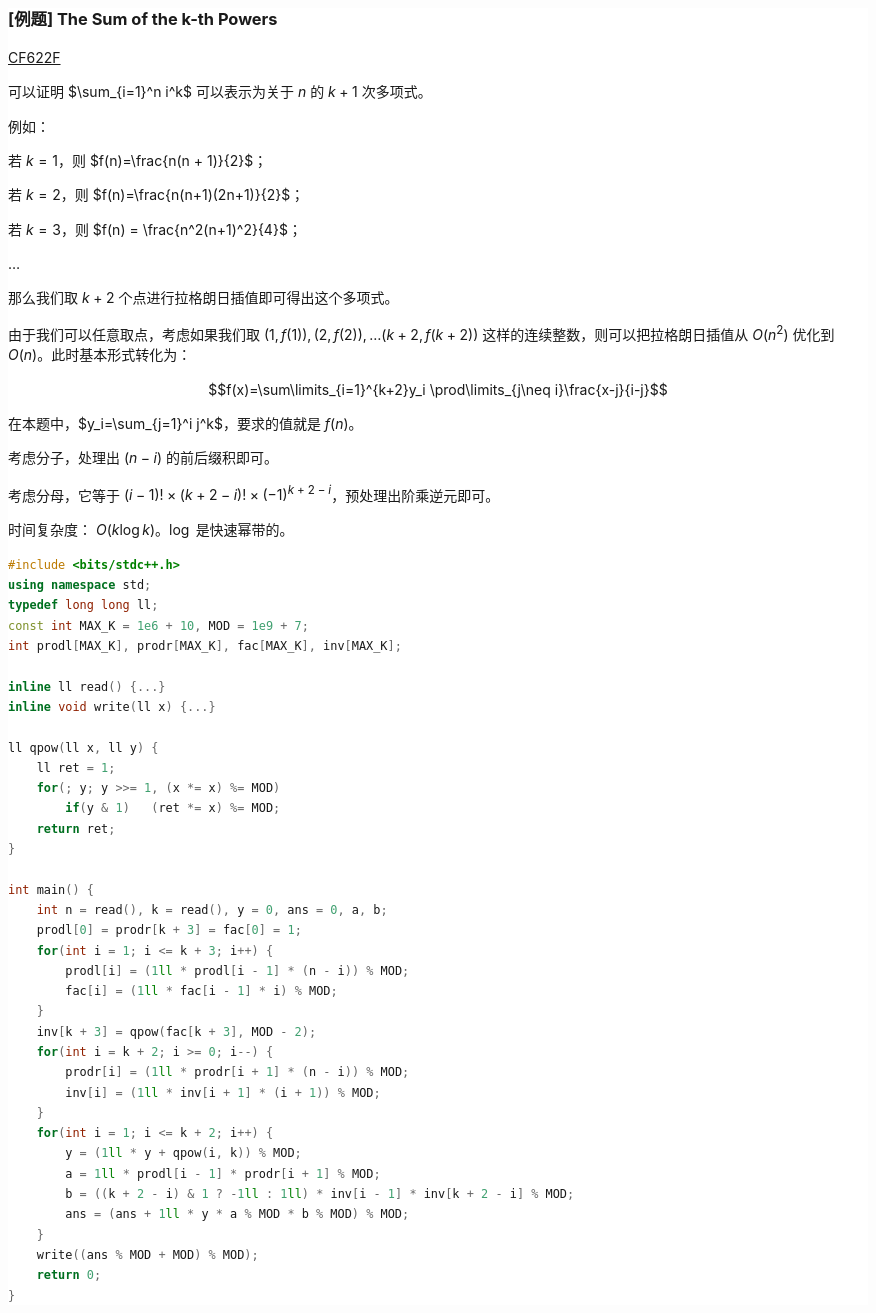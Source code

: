 ### [例题] The Sum of the k-th Powers

[CF622F](https://www.luogu.com.cn/problem/CF622F)

可以证明 $\sum_{i=1}^n i^k$ 可以表示为关于 $n$ 的 $k + 1$ 次多项式。

例如：

若 $k = 1$，则 $f(n)=\frac{n(n + 1)}{2}$；

若 $k=2$，则 $f(n)=\frac{n(n+1)(2n+1)}{2}$；

若 $k=3$，则 $f(n) = \frac{n^2(n+1)^2}{4}$；

$\dots$

那么我们取 $k+2$ 个点进行拉格朗日插值即可得出这个多项式。

由于我们可以任意取点，考虑如果我们取 $(1,f(1)),(2,f(2)),\dots (k + 2,f(k+2))$ 这样的连续整数，则可以把拉格朗日插值从 $O(n^2)$ 优化到 $O(n)$。此时基本形式转化为：

$$f(x)=\sum\limits_{i=1}^{k+2}y_i \prod\limits_{j\neq i}\frac{x-j}{i-j}$$

在本题中，$y_i=\sum_{j=1}^i j^k$，要求的值就是 $f(n)$。

考虑分子，处理出 $(n-i)$ 的前后缀积即可。

考虑分母，它等于 $(i-1)! \times (k + 2 - i)! \times (-1)^{k+2-i}$，预处理出阶乘逆元即可。

时间复杂度： $O(k\log k)$。$\log$ 是快速幂带的。

```cpp
#include <bits/stdc++.h>
using namespace std;
typedef long long ll;
const int MAX_K = 1e6 + 10, MOD = 1e9 + 7;
int prodl[MAX_K], prodr[MAX_K], fac[MAX_K], inv[MAX_K];

inline ll read() {...}
inline void write(ll x) {...}

ll qpow(ll x, ll y) {
    ll ret = 1;
    for(; y; y >>= 1, (x *= x) %= MOD)
        if(y & 1)   (ret *= x) %= MOD;
    return ret;
}

int main() {
    int n = read(), k = read(), y = 0, ans = 0, a, b;
    prodl[0] = prodr[k + 3] = fac[0] = 1; 
    for(int i = 1; i <= k + 3; i++) {
        prodl[i] = (1ll * prodl[i - 1] * (n - i)) % MOD;
        fac[i] = (1ll * fac[i - 1] * i) % MOD;
    }
    inv[k + 3] = qpow(fac[k + 3], MOD - 2);
    for(int i = k + 2; i >= 0; i--) {
        prodr[i] = (1ll * prodr[i + 1] * (n - i)) % MOD;
        inv[i] = (1ll * inv[i + 1] * (i + 1)) % MOD;
    }
    for(int i = 1; i <= k + 2; i++) {
        y = (1ll * y + qpow(i, k)) % MOD;
        a = 1ll * prodl[i - 1] * prodr[i + 1] % MOD;
        b = ((k + 2 - i) & 1 ? -1ll : 1ll) * inv[i - 1] * inv[k + 2 - i] % MOD;
        ans = (ans + 1ll * y * a % MOD * b % MOD) % MOD; 
    }
    write((ans % MOD + MOD) % MOD);
    return 0;
}
```